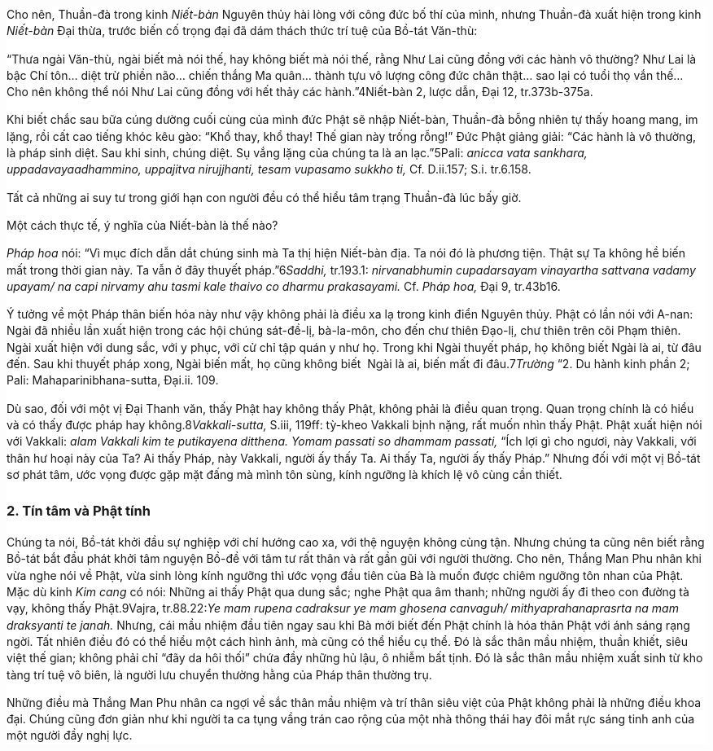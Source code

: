 Cho nên, Thuần-đà trong kinh *Niết-bàn* Nguyên thủy hài lòng với công đức bố thí của mình, nhưng Thuần-đà xuất hiện trong kinh *Niết-bàn* Đại thừa, trước biến cố trọng đại đã dám thách thức trí tuệ của Bồ-tát Văn-thù:

“Thưa ngài Văn-thù, ngài biết mà nói thế, hay không biết mà nói thế, rằng Như Lai cũng đồng với các hành vô thường? Như Lai là bậc Chí tôn… diệt trừ phiền não… chiến thắng Ma quân… thành tựu vô lượng công đức chân thật… sao lại có tuổi thọ vắn thế… Cho nên không thể nói Như Lai cũng đồng với hết thảy các hành.”4Niết-bàn 2, lược dẫn, Đại 12, tr.373b-375a.

Khi biết chắc sau bữa cúng dường cuối cùng của mình đức Phật sẽ nhập Niết-bàn, Thuần-đà bỗng nhiên tự thấy hoang mang, im lặng, rồi cất cao tiếng khóc kêu gào: “Khổ thay, khổ thay! Thế gian này trống rỗng!” Đức Phật giảng giải: “Các hành là vô thường, là pháp sinh diệt. Sau khi sinh, chúng diệt. Sụ vắng lặng của chúng ta là an lạc.”5Pali: *anicca vata sankhara, uppadavayaadhammino, uppajitva nirujjhanti, tesam vupasamo sukkho ti,* Cf. D.ii.157; S.i. tr.6.158.

Tất cả những ai suy tư trong giới hạn con người đều có thể hiểu tâm trạng Thuần-đà lúc bấy giờ.

Một cách thực tế, ý nghĩa của Niết-bàn là thế nào?

*Pháp hoa* nói: “Vì mục đích dẫn dắt chúng sinh mà Ta thị hiện Niết-bàn địa. Ta nói đó là phương tiện. Thật sự Ta không hề biến mất trong thời gian này. Ta vẫn ở đây thuyết pháp.”6*Saddhi,* tr.193.1: *nirvanabhumin cupadarsayam vinayartha sattvana vadamy upayam/ na capi nirvamy ahu tasmi kale thaivo co dharmu prakasayami.* Cf. *Pháp hoa,* Đại 9, tr.43b16.

Ý tưởng về một Pháp thân biến hóa này như vậy không phải là điều xa lạ trong kinh điển Nguyên thủy. Phật có lần nói với A-nan: Ngài đã nhiều lần xuất hiện trong các hội chúng sát-đề-lị, bà-la-môn, cho đến chư thiên Đạo-lị, chư thiên trên cõi Phạm thiên. Ngài xuất hiện với dung sắc, với y phục, với cử chỉ tập quán y như họ. Trong khi Ngài thuyết pháp, họ không biết Ngài là ai, từ đâu đến. Sau khi thuyết pháp xong, Ngài biến mất, họ cũng không biết  Ngài là ai, biến mất đi đâu.7*Trường* “2. Du hành kinh phần 2; Pali: Mahaparinibhana-sutta, Đại.ii. 109.

Dù sao, đối với một vị Đại Thanh văn, thấy Phật hay không thấy Phật, không phải là điều quan trọng. Quan trọng chính là có hiểu và có thấy được pháp hay không.8*Vakkali-sutta,* S.iii, 119ff: tỳ-kheo Vakkali bịnh nặng, rất muốn nhìn thấy Phật. Phật xuất hiện nói với Vakkali: *alam Vakkali kim te putikayena ditthena. Yomam passati so dhammam passati,* “Ích lợi gì cho ngươi, này Vakkali, với thân hư hoại này của Ta? Ai thấy Pháp, này Vakkali, người ấy thấy Ta. Ai thấy Ta, người ấy thấy Pháp.” Nhưng đối với một vị Bồ-tát sơ phát tâm, ước vọng được gặp mặt đấng mà mình tôn sùng, kính ngưỡng là khích lệ vô cùng cần thiết.

### 2\. Tín tâm và Phật tính

Chúng ta nói, Bồ-tát khởi đầu sự nghiệp với chí hướng cao xa, với thệ nguyện không cùng tận. Nhưng chúng ta cũng nên biết rằng Bồ-tát bắt đầu phát khởi tâm nguyện Bồ-đề với tâm tư rất thân và rất gần gũi với người thường. Cho nên, Thắng Man Phu nhân khi vừa nghe nói về Phật, vừa sinh lòng kính ngưỡng thì ước vọng đầu tiên của Bà là muốn được chiêm ngưỡng tôn nhan của Phật. Mặc dù kinh *Kim cang* có nói: Những ai thấy Phật qua dung sắc; nghe Phật qua âm thanh; những người ấy đi theo con đường tà vạy, không thấy Phật.9Vajra, tr.88.22:*Ye mam rupena cadraksur ye mam ghosena canvaguh/ mithyaprahanaprasrta na mam draksyanti te janah.* Nhưng, cái mầu nhiệm đầu tiên ngay sau khi Bà mới biết đến Phật chính là hóa thân Phật với ánh sáng rạng ngời. Tất nhiên điều đó có thể hiểu một cách hình ảnh, mà cũng có thể hiểu cụ thể. Đó là sắc thân mầu nhiệm, thuần khiết, siêu việt thế gian; không phải chỉ “đãy da hôi thối” chứa đầy những hủ lậu, ô nhiễm bất tịnh. Đó là sắc thân mầu nhiệm xuất sinh từ kho tàng trí tuệ vô biên, là người lưu chuyển thường hằng của Pháp thân thường trụ.

Những điều mà Thắng Man Phu nhân ca ngợi về sắc thân mầu nhiệm và trí thân siêu việt của Phật không phải là những điều khoa đại. Chúng cũng đơn giản như khi người ta ca tụng vầng trán cao rộng của một nhà thông thái hay đôi mắt rực sáng tinh anh của một người đầy nghị lực.
